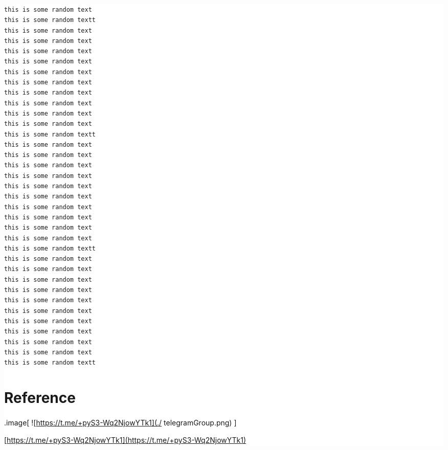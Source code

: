 ```latex
this is some random text
this is some random textt
this is some random text
this is some random text
this is some random text
this is some random text
this is some random text
this is some random text
this is some random text
this is some random text
this is some random text
this is some random text
this is some random textt
this is some random text
this is some random text
this is some random text
this is some random text
this is some random text
this is some random text
this is some random text
this is some random text
this is some random text
this is some random text
this is some random textt
this is some random text
this is some random text
this is some random text
this is some random text
this is some random text
this is some random text
this is some random text
this is some random text
this is some random text
this is some random text
this is some random textt
```



# Reference

.image[
![https://t.me/+pyS3-Wq2NjowYTk1](./
telegramGroup.png)
]

[https://t.me/+pyS3-Wq2NjowYTk1](https://t.me/+pyS3-Wq2NjowYTk1)

